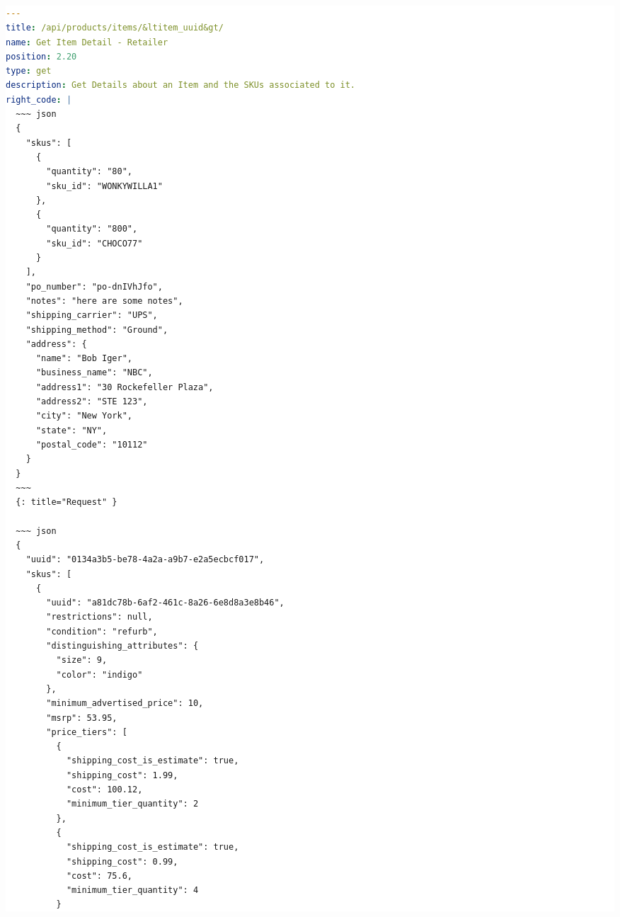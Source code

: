```yaml
---
title: /api/products/items/&ltitem_uuid&gt/
name: Get Item Detail - Retailer
position: 2.20
type: get
description: Get Details about an Item and the SKUs associated to it.
right_code: |
  ~~~ json
  {
    "skus": [
      {
        "quantity": "80",
        "sku_id": "WONKYWILLA1"
      },
      {
        "quantity": "800",
        "sku_id": "CHOCO77"
      }
    ],
    "po_number": "po-dnIVhJfo",
    "notes": "here are some notes",
    "shipping_carrier": "UPS",
    "shipping_method": "Ground",
    "address": {
      "name": "Bob Iger",
      "business_name": "NBC",
      "address1": "30 Rockefeller Plaza",
      "address2": "STE 123",
      "city": "New York",
      "state": "NY",
      "postal_code": "10112"
    }
  }
  ~~~
  {: title="Request" }

  ~~~ json
  {
    "uuid": "0134a3b5-be78-4a2a-a9b7-e2a5ecbcf017",
    "skus": [
      {
        "uuid": "a81dc78b-6af2-461c-8a26-6e8d8a3e8b46",
        "restrictions": null,
        "condition": "refurb",
        "distinguishing_attributes": {
          "size": 9,
          "color": "indigo"
        },
        "minimum_advertised_price": 10,
        "msrp": 53.95,
        "price_tiers": [
          {
            "shipping_cost_is_estimate": true,
            "shipping_cost": 1.99,
            "cost": 100.12,
            "minimum_tier_quantity": 2
          },
          {
            "shipping_cost_is_estimate": true,
            "shipping_cost": 0.99,
            "cost": 75.6,
            "minimum_tier_quantity": 4
          }
```